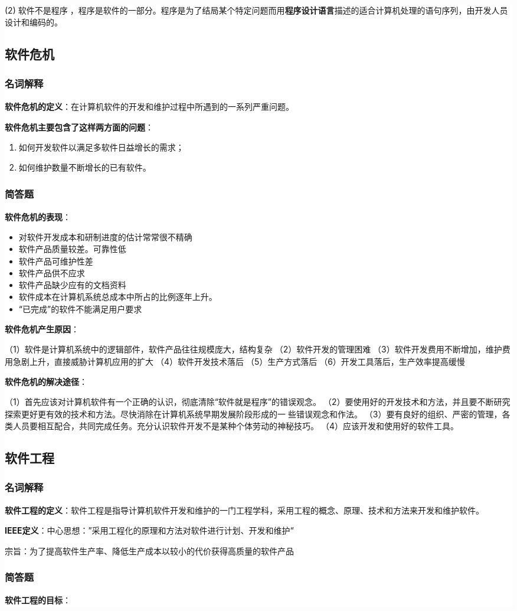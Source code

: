    (2) 软件不是程序 ，程序是软件的一部分。程序是为了结局某个特定问题而用**程序设计语言**描述的适合计算机处理的语句序列，由开发人员设计和编码的。

## 软件危机

### 名词解释

**软件危机的定义**：在计算机软件的开发和维护过程中所遇到的一系列严重问题。

**软件危机主要包含了这样两方面的问题**：

1. 如何开发软件以满足多软件日益增长的需求；

2. 如何维护数量不断增长的已有软件。

### 简答题

**软件危机的表现**：

* 对软件开发成本和研制进度的估计常常很不精确
* 软件产品质量较差。可靠性低
* 软件产品可维护性差
* 软件产品供不应求
* 软件产品缺少应有的文档资料
* 软件成本在计算机系统总成本中所占的比例逐年上升。
* “已完成”的软件不能满足用户要求

**软件危机产生原因**：

（1）软件是计算机系统中的逻辑部件，软件产品往往规模庞大，结构复杂
（2）软件开发的管理困难
（3）软件开发费用不断增加，维护费用急剧上升，直接威胁计算机应用的扩大
（4）软件开发技术落后
（5）生产方式落后
（6）开发工具落后，生产效率提高缓慢

**软件危机的解决途径**：

（1）首先应该对计算机软件有一个正确的认识，彻底清除“软件就是程序”的错误观念。
（2）要使用好的开发技术和方法，并且要不断研究探索更好更有效的技术和方法。尽快消除在计算机系统早期发展阶段形成的一 些错误观念和作法。
（3）要有良好的组织、严密的管理，各类人员要相互配合，共同完成任务。充分认识软件开发不是某种个体劳动的神秘技巧。
（4）应该开发和使用好的软件工具。

## 软件工程

### 名词解释

**软件工程的定义**：软件工程是指导计算机软件开发和维护的一门工程学科，采用工程的概念、原理、技术和方法来开发和维护软件。

**IEEE定义**：中心思想：”采用工程化的原理和方法对软件进行计划、开发和维护“

​					宗旨：为了提高软件生产率、降低生产成本以较小的代价获得高质量的软件产品

### 简答题

**软件工程的目标**：
